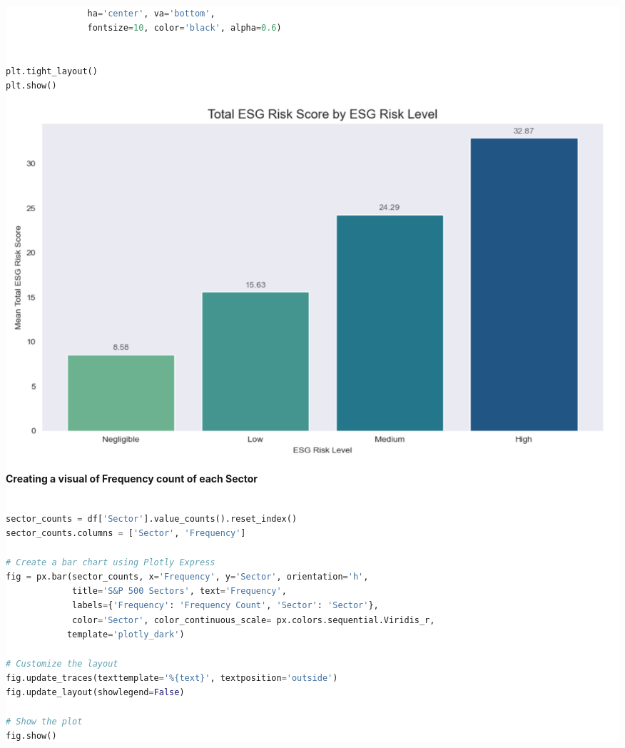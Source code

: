 ```python
                ha='center', va='bottom',
                fontsize=10, color='black', alpha=0.6)


plt.tight_layout()
plt.show()
```
![Visual](assets/Screenshots/TESG_SCORE.png)

**Creating a visual of Frequency count of each Sector**
```python

sector_counts = df['Sector'].value_counts().reset_index()
sector_counts.columns = ['Sector', 'Frequency']

# Create a bar chart using Plotly Express
fig = px.bar(sector_counts, x='Frequency', y='Sector', orientation='h', 
             title='S&P 500 Sectors', text='Frequency',
             labels={'Frequency': 'Frequency Count', 'Sector': 'Sector'},
             color='Sector', color_continuous_scale= px.colors.sequential.Viridis_r,
            template='plotly_dark')

# Customize the layout
fig.update_traces(texttemplate='%{text}', textposition='outside')
fig.update_layout(showlegend=False)

# Show the plot
fig.show()
```